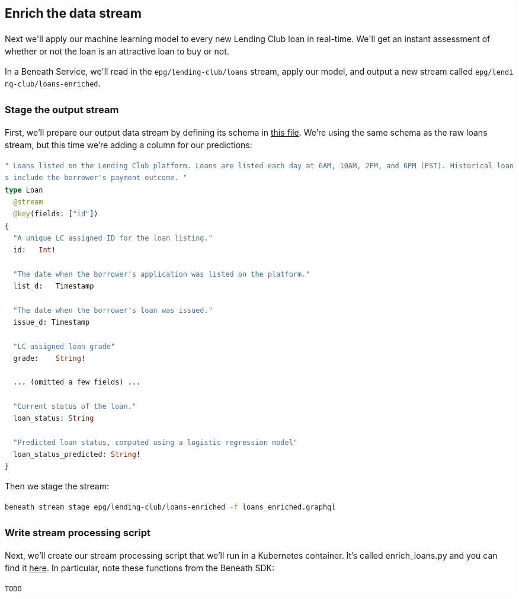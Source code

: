 ## Enrich the data stream

Next we'll apply our machine learning model to every new Lending Club loan in real-time. We'll get an instant assessment of whether or not the loan is an attractive loan to buy or not.

In a Beneath Service, we'll read in the `epg/lending-club/loans` stream, apply our model, and output a new stream called `epg/lending-club/loans-enriched`.

### Stage the output stream

First, we’ll prepare our output data stream by defining its schema in [this file](https://gitlab.com/beneath-hq/beneath/-/blob/master/clients/python/examples/lending-club/loans-enriched/loans_enriched.graphql). We’re using the same schema as the raw loans stream, but this time we’re adding a column for our predictions:

```graphql
" Loans listed on the Lending Club platform. Loans are listed each day at 6AM, 10AM, 2PM, and 6PM (PST). Historical loans include the borrower's payment outcome. "
type Loan
  @stream
  @key(fields: ["id"])
{
  "A unique LC assigned ID for the loan listing."
  id:	Int!

  "The date when the borrower's application was listed on the platform."
  list_d:	Timestamp

  "The date when the borrower's loan was issued."
  issue_d: Timestamp
  
  "LC assigned loan grade"
  grade:	String!

  ... (omitted a few fields) ...

  "Current status of the loan."
  loan_status: String

  "Predicted loan status, computed using a logistic regression model"
  loan_status_predicted: String!
}

```

Then we stage the stream:
```bash
beneath stream stage epg/lending-club/loans-enriched -f loans_enriched.graphql
```

### Write stream processing script
Next, we’ll create our stream processing script that we’ll run in a Kubernetes container. It’s called enrich_loans.py and you can find it [here](https://gitlab.com/beneath-hq/beneath/-/blob/master/clients/python/examples/lending-club/loans-enriched/enrich_loans.py). In particular, note these functions from the Beneath SDK:
```python
TODO
```

